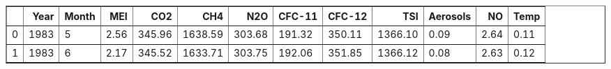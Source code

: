 <div>
<style scoped>
    .dataframe tbody tr th:only-of-type {
        vertical-align: middle;
    }

    .dataframe tbody tr th {
        vertical-align: top;
    }
    
    .dataframe thead th {
        text-align: right;
    }

</style>
<table border="1" class="dataframe">
  <thead>
    <tr style="text-align: right;">
      <th></th>
      <th>Year</th>
      <th>Month</th>
      <th>MEI</th>
      <th>CO2</th>
      <th>CH4</th>
      <th>N2O</th>
      <th>CFC-11</th>
      <th>CFC-12</th>
      <th>TSI</th>
      <th>Aerosols</th>
      <th>NO</th>
      <th>Temp</th>
    </tr>
  </thead>
  <tbody>
    <tr>
      <td>0</td>
      <td>1983</td>
      <td>5</td>
      <td>2.56</td>
      <td>345.96</td>
      <td>1638.59</td>
      <td>303.68</td>
      <td>191.32</td>
      <td>350.11</td>
      <td>1366.10</td>
      <td>0.09</td>
      <td>2.64</td>
      <td>0.11</td>
    </tr>
    <tr>
      <td>1</td>
      <td>1983</td>
      <td>6</td>
      <td>2.17</td>
      <td>345.52</td>
      <td>1633.71</td>
      <td>303.75</td>
      <td>192.06</td>
      <td>351.85</td>
      <td>1366.12</td>
      <td>0.08</td>
      <td>2.63</td>
      <td>0.12</td>
    </tr>
    <tr>